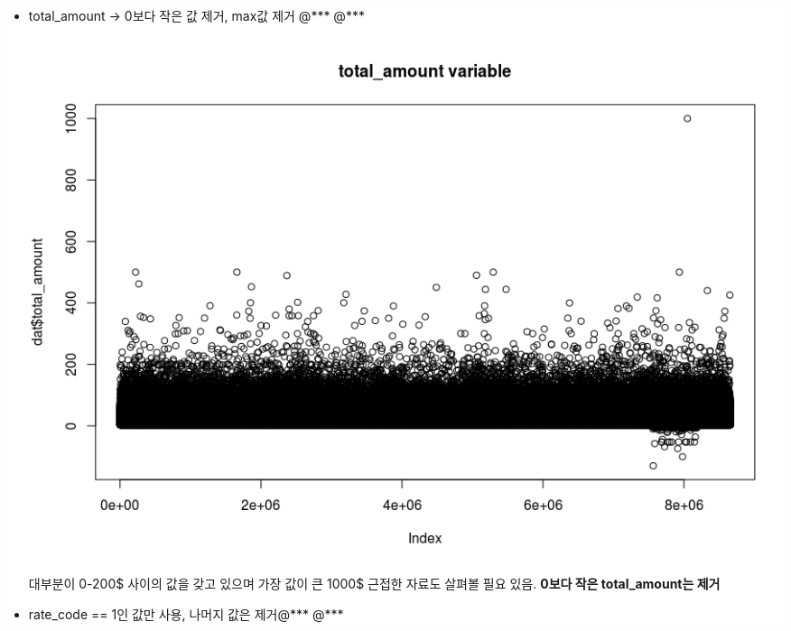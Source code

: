 - total_amount → 0보다 작은 값 제거, max값 제거 @*** @***
    
    ![Untitled](MEET%202%200938ad2ca8394024be5ea852a062201f/Untitled%203.png)
    
    대부분이 0-200$ 사이의 값을 갖고 있으며 가장 값이 큰 1000$ 근접한 자료도 살펴볼 필요 있음. **0보다 작은 total_amount는 제거**
    
- rate_code == 1인 값만 사용, 나머지 값은 제거@*** @***
    